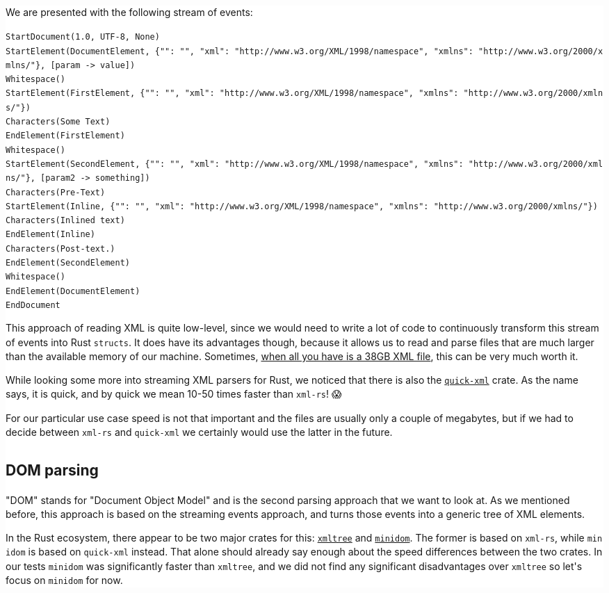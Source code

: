 We are presented with the following stream of events:

```
StartDocument(1.0, UTF-8, None)
StartElement(DocumentElement, {"": "", "xml": "http://www.w3.org/XML/1998/namespace", "xmlns": "http://www.w3.org/2000/xmlns/"}, [param -> value])
Whitespace()
StartElement(FirstElement, {"": "", "xml": "http://www.w3.org/XML/1998/namespace", "xmlns": "http://www.w3.org/2000/xmlns/"})
Characters(Some Text)
EndElement(FirstElement)
Whitespace()
StartElement(SecondElement, {"": "", "xml": "http://www.w3.org/XML/1998/namespace", "xmlns": "http://www.w3.org/2000/xmlns/"}, [param2 -> something])
Characters(Pre-Text)
StartElement(Inline, {"": "", "xml": "http://www.w3.org/XML/1998/namespace", "xmlns": "http://www.w3.org/2000/xmlns/"})
Characters(Inlined text)
EndElement(Inline)
Characters(Post-text.)
EndElement(SecondElement)
Whitespace()
EndElement(DocumentElement)
EndDocument
```

This approach of reading XML is quite low-level, since we would need to write a
lot of code to continuously transform this stream of events into Rust `structs`.
It does have its advantages though, because it allows us to read and parse files
that are much larger than the available memory of our machine. Sometimes,
[when all you have is a 38GB XML file](https://usethe.computer/posts/14-xmhell.html),
this can be very much worth it.

While looking some more into streaming XML parsers for Rust, we noticed that
there is also the [`quick-xml`](https://crates.io/crates/quick-xml) crate. As
the name says, it is quick, and by quick we mean 10-50 times faster than
`xml-rs`! 😱

For our particular use case speed is not that important and the files are
usually only a couple of megabytes, but if we had to decide between `xml-rs` and
`quick-xml` we certainly would use the latter in the future.

## DOM parsing

"DOM" stands for "Document Object Model" and is the second parsing approach that
we want to look at. As we mentioned before, this approach is based on the
streaming events approach, and turns those events into a generic tree of XML
elements.

In the Rust ecosystem, there appear to be two major crates for this:
[`xmltree`](https://crates.io/crates/xmltree) and
[`minidom`](https://crates.io/crates/minidom). The former is based on `xml-rs`,
while `minidom` is based on `quick-xml` instead. That alone should already say
enough about the speed differences between the two crates. In our tests
`minidom` was significantly faster than `xmltree`, and we did not find any
significant disadvantages over `xmltree` so let's focus on `minidom` for now.


[xml]: https://en.wikipedia.org/wiki/XML
[rust]: https://www.rust-lang.org
[crates.io]: https://crates.io
[contact]: https://simplabs.com/contact/